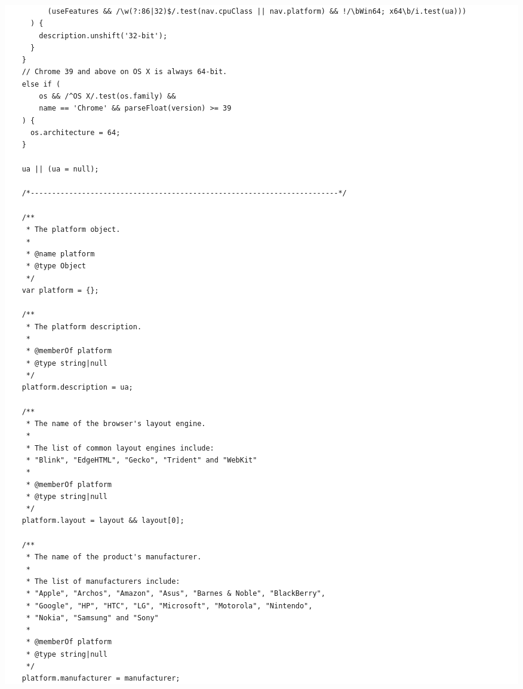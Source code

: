               (useFeatures && /\w(?:86|32)$/.test(nav.cpuClass || nav.platform) && !/\bWin64; x64\b/i.test(ua)))
          ) {
            description.unshift('32-bit');
          }
        }
        // Chrome 39 and above on OS X is always 64-bit.
        else if (
            os && /^OS X/.test(os.family) &&
            name == 'Chrome' && parseFloat(version) >= 39
        ) {
          os.architecture = 64;
        }

        ua || (ua = null);

        /*------------------------------------------------------------------------*/

        /**
         * The platform object.
         *
         * @name platform
         * @type Object
         */
        var platform = {};

        /**
         * The platform description.
         *
         * @memberOf platform
         * @type string|null
         */
        platform.description = ua;

        /**
         * The name of the browser's layout engine.
         *
         * The list of common layout engines include:
         * "Blink", "EdgeHTML", "Gecko", "Trident" and "WebKit"
         *
         * @memberOf platform
         * @type string|null
         */
        platform.layout = layout && layout[0];

        /**
         * The name of the product's manufacturer.
         *
         * The list of manufacturers include:
         * "Apple", "Archos", "Amazon", "Asus", "Barnes & Noble", "BlackBerry",
         * "Google", "HP", "HTC", "LG", "Microsoft", "Motorola", "Nintendo",
         * "Nokia", "Samsung" and "Sony"
         *
         * @memberOf platform
         * @type string|null
         */
        platform.manufacturer = manufacturer;
